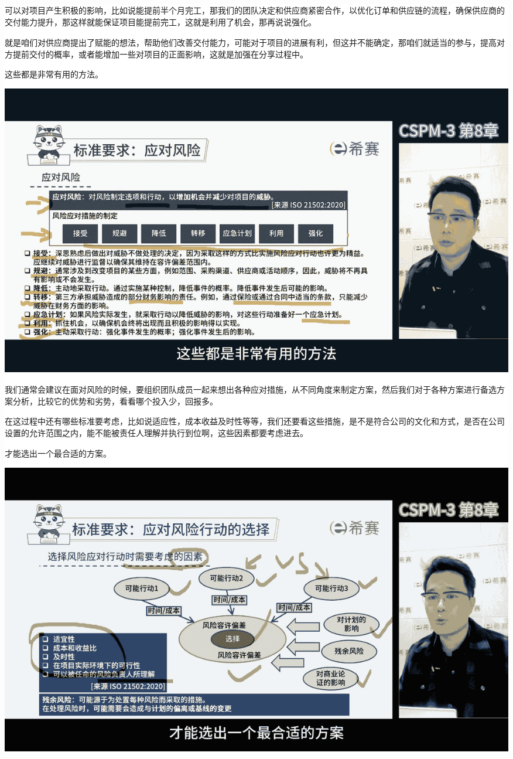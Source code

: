 可以对项目产生积极的影响，比如说能提前半个月完工，那我们的团队决定和供应商紧密合作，以优化订单和供应链的流程，确保供应商的交付能力提升，那这样就能保证项目能提前完工，这就是利用了机会，那再说说强化。

就是咱们对供应商提出了赋能的想法，帮助他们改善交付能力，可能对于项目的进展有利，但这并不能确定，那咱们就适当的参与，提高对方提前交付的概率，或者能增加一些对项目的正面影响，这就是加强在分享过程中。

这些都是非常有用的方法。

![](img/7436fe24b6ee75b8762dde2563bcfc28_28.png)

我们通常会建议在面对风险的时候，要组织团队成员一起来想出各种应对措施，从不同角度来制定方案，然后我们对于各种方案进行备选方案分析，比较它的优势和劣势，看看哪个投入少，回报多。

在这过程中还有哪些标准要考虑，比如说适应性，成本收益及时性等等，我们还要看这些措施，是不是符合公司的文化和方式，是否在公司设置的允许范围之内，能不能被责任人理解并执行到位啊，这些因素都要考虑进去。

才能选出一个最合适的方案。

![](img/7436fe24b6ee75b8762dde2563bcfc28_30.png)
